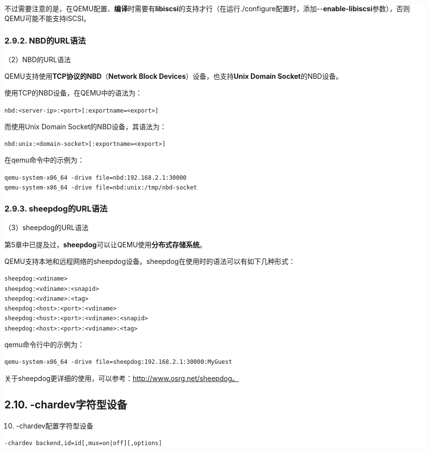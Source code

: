 不过需要注意的是，在QEMU配置、**编译**时需要有**libiscsi**的支持才行（在运行\.\/configure配置时，添加\-\-**enable\-libiscsi**参数），否则QEMU可能不能支持iSCSI。

### 2.9.2. NBD的URL语法

（2）NBD的URL语法

QEMU支持使用**TCP协议的NBD**（**Network Block Devices**）设备，也支持**Unix Domain Socket**的NBD设备。

使用TCP的NBD设备，在QEMU中的语法为：

```
nbd:<server-ip>:<port>[:exportname=<export>]
```

而使用Unix Domain Socket的NBD设备，其语法为：

```
nbd:unix:<domain-socket>[:exportname=<export>]
```

在qemu命令中的示例为：

```
qemu-system-x86_64 -drive file=nbd:192.168.2.1:30000￼
qemu-system-x86_64 -drive file=nbd:unix:/tmp/nbd-socket
```

### 2.9.3. sheepdog的URL语法

（3）sheepdog的URL语法

第5章中已提及过，**sheepdog**可以让QEMU使用**分布式存储系统**。

QEMU支持本地和远程网络的sheepdog设备。sheepdog在使用时的语法可以有如下几种形式：

```
sheepdog:<vdiname>￼
sheepdog:<vdiname>:<snapid>￼
sheepdog:<vdiname>:<tag>￼
sheepdog:<host>:<port>:<vdiname>￼
sheepdog:<host>:<port>:<vdiname>:<snapid>￼
sheepdog:<host>:<port>:<vdiname>:<tag>
```

qemu命令行中的示例为：

```
qemu-system-x86_64 -drive file=sheepdog:192.168.2.1:30000:MyGuest
```

关于sheepdog更详细的使用，可以参考：http://www.osrg.net/sheepdog。

## 2.10. -chardev字符型设备

10. \-chardev配置字符型设备

```
-chardev backend,id=id[,mux=on|off][,options]
```

